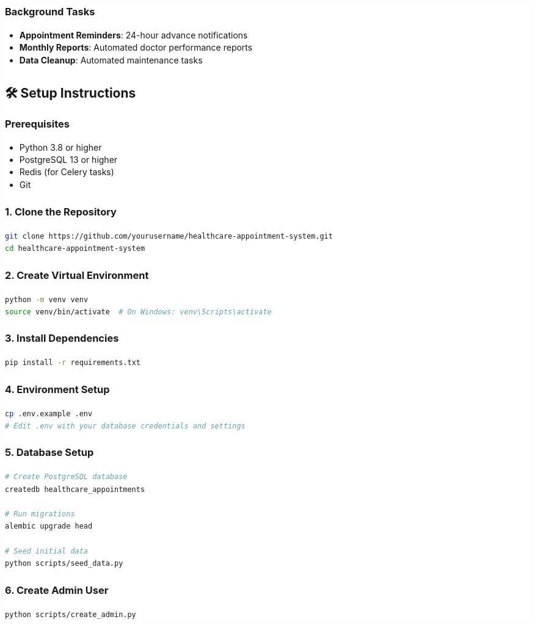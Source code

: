 ### Background Tasks
- **Appointment Reminders**: 24-hour advance notifications
- **Monthly Reports**: Automated doctor performance reports
- **Data Cleanup**: Automated maintenance tasks

## 🛠️ Setup Instructions

### Prerequisites
- Python 3.8 or higher
- PostgreSQL 13 or higher
- Redis (for Celery tasks)
- Git

### 1. Clone the Repository
```bash
git clone https://github.com/yourusername/healthcare-appointment-system.git
cd healthcare-appointment-system
```

### 2. Create Virtual Environment
```bash
python -m venv venv
source venv/bin/activate  # On Windows: venv\Scripts\activate
```

### 3. Install Dependencies
```bash
pip install -r requirements.txt
```

### 4. Environment Setup
```bash
cp .env.example .env
# Edit .env with your database credentials and settings
```

### 5. Database Setup
```bash
# Create PostgreSQL database
createdb healthcare_appointments

# Run migrations
alembic upgrade head

# Seed initial data
python scripts/seed_data.py
```

### 6. Create Admin User
```bash
python scripts/create_admin.py
```
